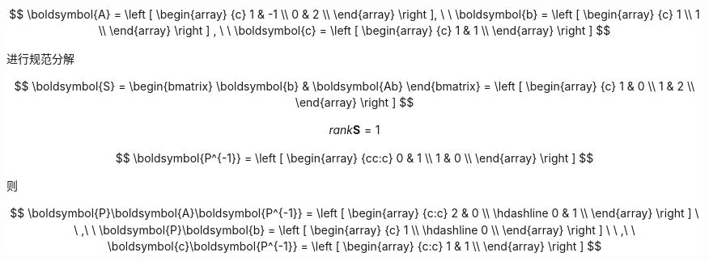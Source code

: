 
$$
\boldsymbol{A} = 
\left [ \begin{array} {c}
1 & -1 \\  
0 & 2 \\   
\end{array} \right ], \ \ 
\boldsymbol{b} =
\left [ \begin{array} {c}
1 \\   
1 \\   
\end{array} \right ] , \ \ 
\boldsymbol{c} =
\left [ \begin{array} {c}
1 & 1 \\   
\end{array} \right ] 
$$

进行规范分解

$$
\boldsymbol{S} = 
\begin{bmatrix} \boldsymbol{b} & \boldsymbol{Ab} \end{bmatrix} = 
\left [ \begin{array} {c}
1 & 0 \\  
1 & 2  \\    
\end{array} \right ]
$$

$$ rank\boldsymbol{S} = 1 $$

$$ 
\boldsymbol{P^{-1}} = 
\left [ \begin{array} {cc:c}
0 & 1 \\  
1 & 0 \\     
\end{array} \right ] 
$$

则

$$ 
\boldsymbol{P}\boldsymbol{A}\boldsymbol{P^{-1}} = 
\left [ \begin{array} {c:c}
2 & 0 \\  \hdashline
0 & 1 \\  
\end{array} \right ] \ \ ,\ \ 
\boldsymbol{P}\boldsymbol{b} =  
\left [ \begin{array} {c}
1  \\  \hdashline
0  \\ 
\end{array} \right ]  \ \ ,\ \ 
\boldsymbol{c}\boldsymbol{P^{-1}} =  
\left [ \begin{array} {c:c}
1  &  1  \\   
\end{array} \right ]
$$
